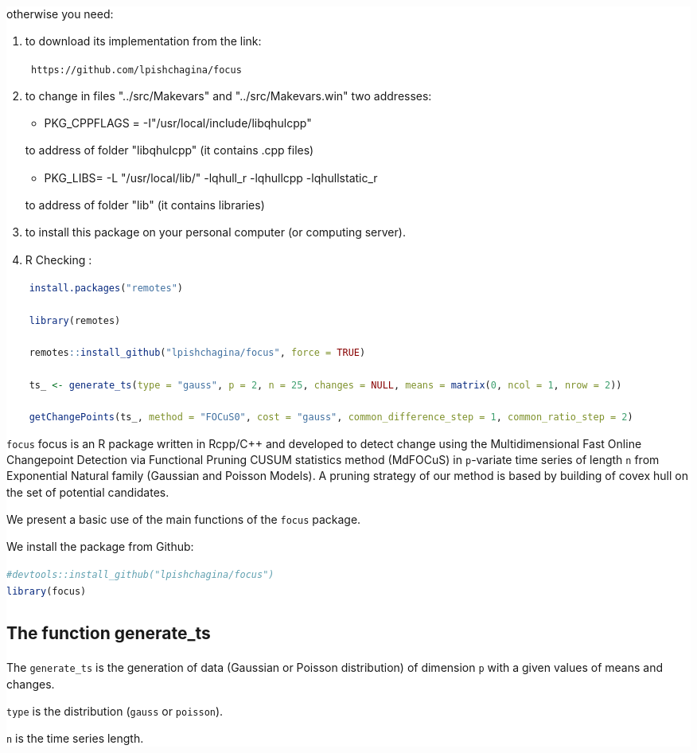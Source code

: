 otherwise you need:

1. to download its implementation from the link: 

		https://github.com/lpishchagina/focus

2. to change in files "../src/Makevars" and "../src/Makevars.win" two addresses:
	
	- PKG_CPPFLAGS =  -I"/usr/local/include/libqhulcpp" 
	
	to address of folder "libqhulcpp" (it contains .cpp files)


	- PKG_LIBS= -L "/usr/local/lib/" -lqhull_r -lqhullcpp -lqhullstatic_r
	 
	to address of folder "lib" (it contains libraries)

3. to install this package on your personal computer (or computing server).

4. R Checking : 

```r
	install.packages("remotes")
	
	library(remotes)
	
	remotes::install_github("lpishchagina/focus", force = TRUE)
	
	ts_ <- generate_ts(type = "gauss", p = 2, n = 25, changes = NULL, means = matrix(0, ncol = 1, nrow = 2))
	
	getChangePoints(ts_, method = "FOCuS0", cost = "gauss", common_difference_step = 1, common_ratio_step = 2)
```


` focus ` focus is an R package written in Rcpp/C++ and developed to detect change using the Multidimensional Fast Online Changepoint Detection via Functional Pruning CUSUM statistics  method (MdFOCuS) in `p`-variate time series of length `n` from Exponential Natural family (Gaussian and Poisson Models).
A pruning strategy of our method is based  by building of covex hull on the set of potential candidates.

We present a basic use of the main functions of the `focus` package. 

We install the package from Github:

```r
#devtools::install_github("lpishchagina/focus")
library(focus)
```

## The function generate_ts 

The `generate_ts` is the generation of data (Gaussian or Poisson distribution) of dimension `p` with a given values of means and changes.

`type`  is the distribution (`gauss` or `poisson`).

`n`  is the time series length.
